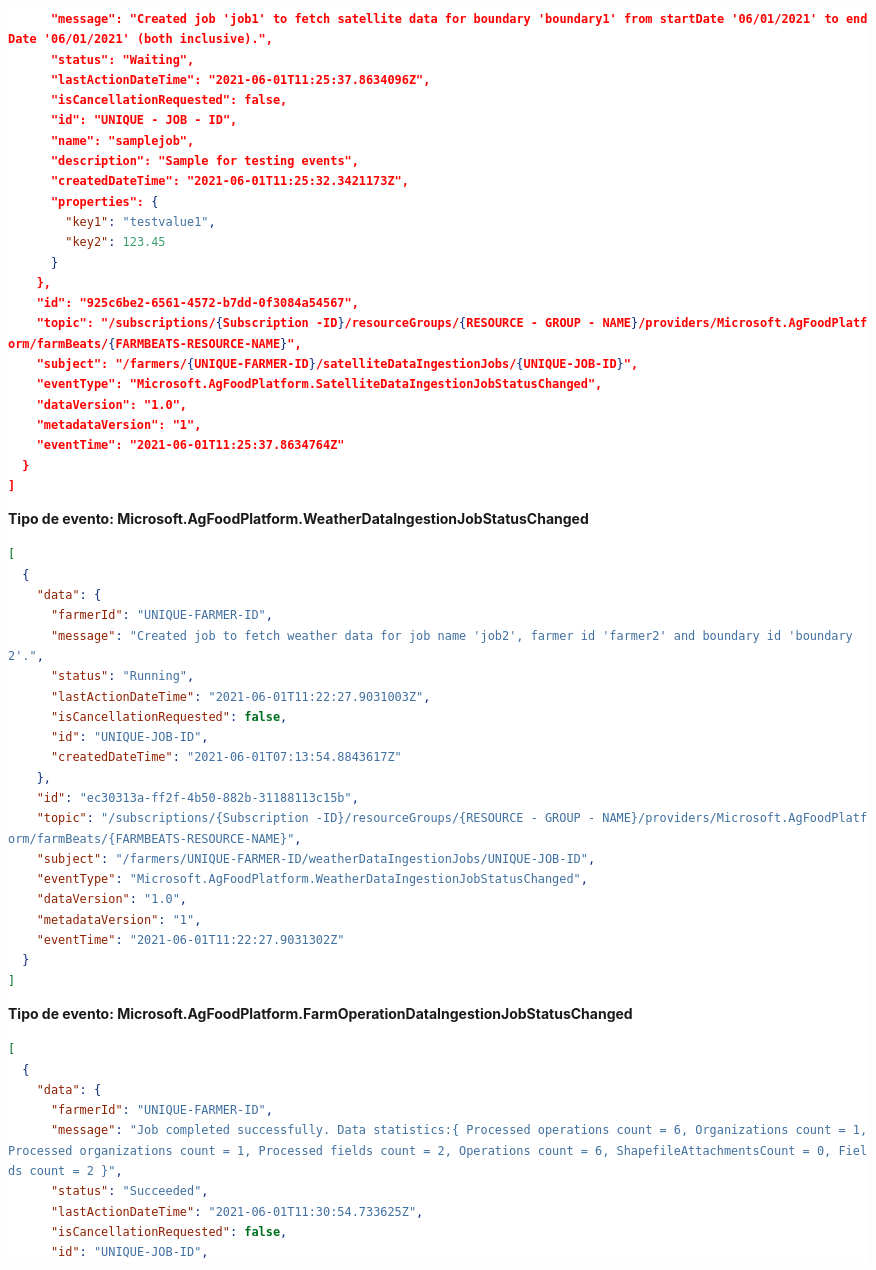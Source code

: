 ```json
      "message": "Created job 'job1' to fetch satellite data for boundary 'boundary1' from startDate '06/01/2021' to endDate '06/01/2021' (both inclusive).",
      "status": "Waiting",
      "lastActionDateTime": "2021-06-01T11:25:37.8634096Z",
      "isCancellationRequested": false,
      "id": "UNIQUE - JOB - ID",
      "name": "samplejob",
      "description": "Sample for testing events",
      "createdDateTime": "2021-06-01T11:25:32.3421173Z",
      "properties": {
        "key1": "testvalue1",
        "key2": 123.45
      }
    },
    "id": "925c6be2-6561-4572-b7dd-0f3084a54567",
    "topic": "/subscriptions/{Subscription -ID}/resourceGroups/{RESOURCE - GROUP - NAME}/providers/Microsoft.AgFoodPlatform/farmBeats/{FARMBEATS-RESOURCE-NAME}",
    "subject": "/farmers/{UNIQUE-FARMER-ID}/satelliteDataIngestionJobs/{UNIQUE-JOB-ID}",
    "eventType": "Microsoft.AgFoodPlatform.SatelliteDataIngestionJobStatusChanged",
    "dataVersion": "1.0",
    "metadataVersion": "1",
    "eventTime": "2021-06-01T11:25:37.8634764Z"
  }
]
```
**Tipo de evento: Microsoft.AgFoodPlatform.WeatherDataIngestionJobStatusChanged**
```json
[
  {
    "data": {
      "farmerId": "UNIQUE-FARMER-ID",
      "message": "Created job to fetch weather data for job name 'job2', farmer id 'farmer2' and boundary id 'boundary2'.",
      "status": "Running",
      "lastActionDateTime": "2021-06-01T11:22:27.9031003Z",
      "isCancellationRequested": false,
      "id": "UNIQUE-JOB-ID",
      "createdDateTime": "2021-06-01T07:13:54.8843617Z"
    },
    "id": "ec30313a-ff2f-4b50-882b-31188113c15b",
    "topic": "/subscriptions/{Subscription -ID}/resourceGroups/{RESOURCE - GROUP - NAME}/providers/Microsoft.AgFoodPlatform/farmBeats/{FARMBEATS-RESOURCE-NAME}",
    "subject": "/farmers/UNIQUE-FARMER-ID/weatherDataIngestionJobs/UNIQUE-JOB-ID",
    "eventType": "Microsoft.AgFoodPlatform.WeatherDataIngestionJobStatusChanged",
    "dataVersion": "1.0",
    "metadataVersion": "1",
    "eventTime": "2021-06-01T11:22:27.9031302Z"
  }
]

```
**Tipo de evento: Microsoft.AgFoodPlatform.FarmOperationDataIngestionJobStatusChanged**
```json
[
  {
    "data": {
      "farmerId": "UNIQUE-FARMER-ID",
      "message": "Job completed successfully. Data statistics:{ Processed operations count = 6, Organizations count = 1, Processed organizations count = 1, Processed fields count = 2, Operations count = 6, ShapefileAttachmentsCount = 0, Fields count = 2 }",
      "status": "Succeeded",
      "lastActionDateTime": "2021-06-01T11:30:54.733625Z",
      "isCancellationRequested": false,
      "id": "UNIQUE-JOB-ID",
```